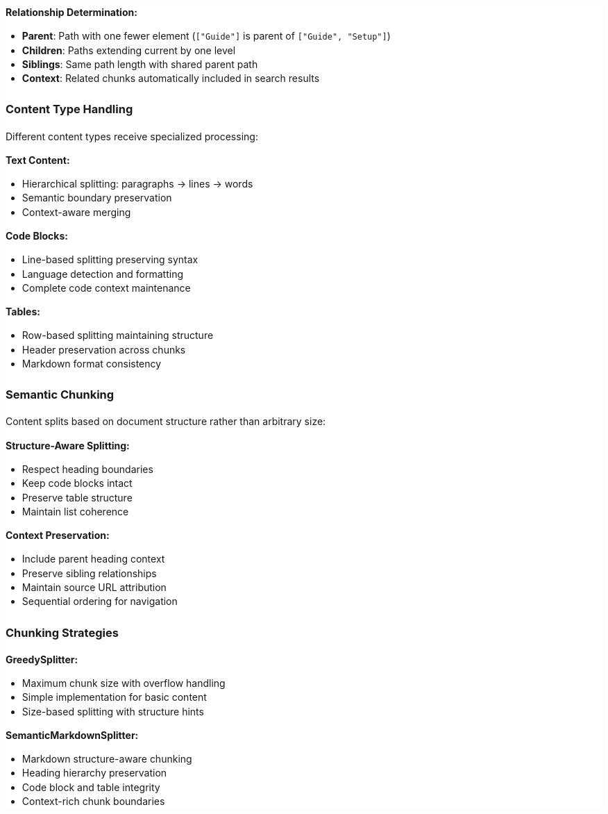 **Relationship Determination:**

- **Parent**: Path with one fewer element (`["Guide"]` is parent of `["Guide", "Setup"]`)
- **Children**: Paths extending current by one level
- **Siblings**: Same path length with shared parent path
- **Context**: Related chunks automatically included in search results

### Content Type Handling

Different content types receive specialized processing:

**Text Content:**

- Hierarchical splitting: paragraphs → lines → words
- Semantic boundary preservation
- Context-aware merging

**Code Blocks:**

- Line-based splitting preserving syntax
- Language detection and formatting
- Complete code context maintenance

**Tables:**

- Row-based splitting maintaining structure
- Header preservation across chunks
- Markdown format consistency

### Semantic Chunking

Content splits based on document structure rather than arbitrary size:

**Structure-Aware Splitting:**

- Respect heading boundaries
- Keep code blocks intact
- Preserve table structure
- Maintain list coherence

**Context Preservation:**

- Include parent heading context
- Preserve sibling relationships
- Maintain source URL attribution
- Sequential ordering for navigation

### Chunking Strategies

**GreedySplitter:**

- Maximum chunk size with overflow handling
- Simple implementation for basic content
- Size-based splitting with structure hints

**SemanticMarkdownSplitter:**

- Markdown structure-aware chunking
- Heading hierarchy preservation
- Code block and table integrity
- Context-rich chunk boundaries
